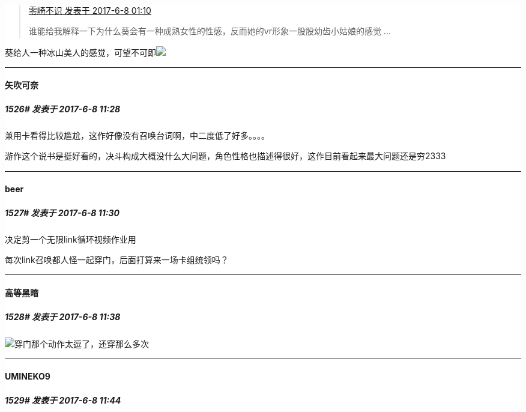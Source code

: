 

<blockquote><a href="httphttps://bbs.saraba1st.com/2b/forum.php?mod=redirect&amp;goto=findpost&amp;pid=36190022&amp;ptid=1479404" target="_blank">零崎不识 发表于 2017-6-8 01:10</a>

谁能给我解释一下为什么葵会有一种成熟女性的性感，反而她的vr形象一股股幼齿小姑娘的感觉 ...</blockquote>
葵给人一种冰山美人的感觉，可望不可即<img src="https://static.saraba1st.com/image/smiley/face2017/018.png" referrerpolicy="no-referrer">







*****

####  矢吹可奈  
##### 1526#       发表于 2017-6-8 11:28




兼用卡看得比较尴尬，这作好像没有召唤台词啊，中二度低了好多。。。。

游作这个说书是挺好看的，决斗构成大概没什么大问题，角色性格也描述得很好，这作目前看起来最大问题还是穷2333







*****

####  beer  
##### 1527#       发表于 2017-6-8 11:30




决定剪一个无限link循环视频作业用


每次link召唤都人怪一起穿门，后面打算来一场卡组统领吗？







*****

####  高等黑暗  
##### 1528#       发表于 2017-6-8 11:38



<img src="https://static.saraba1st.com/image/smiley/face2017/050.png" referrerpolicy="no-referrer">穿门那个动作太逗了，还穿那么多次







*****

####  UMINEKO9  
##### 1529#       发表于 2017-6-8 11:44
